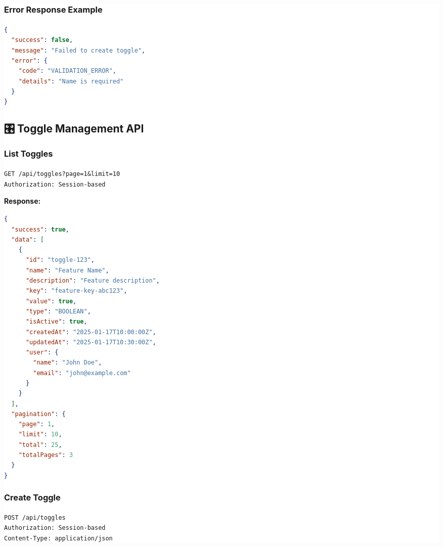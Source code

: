 ### Error Response Example
```json
{
  "success": false,
  "message": "Failed to create toggle",
  "error": {
    "code": "VALIDATION_ERROR",
    "details": "Name is required"
  }
}
```

## 🎛️ Toggle Management API

### List Toggles
```http
GET /api/toggles?page=1&limit=10
Authorization: Session-based
```

**Response:**
```json
{
  "success": true,
  "data": [
    {
      "id": "toggle-123",
      "name": "Feature Name",
      "description": "Feature description",
      "key": "feature-key-abc123",
      "value": true,
      "type": "BOOLEAN",
      "isActive": true,
      "createdAt": "2025-01-17T10:00:00Z",
      "updatedAt": "2025-01-17T10:30:00Z",
      "user": {
        "name": "John Doe",
        "email": "john@example.com"
      }
    }
  ],
  "pagination": {
    "page": 1,
    "limit": 10,
    "total": 25,
    "totalPages": 3
  }
}
```

### Create Toggle
```http
POST /api/toggles
Authorization: Session-based
Content-Type: application/json
```
